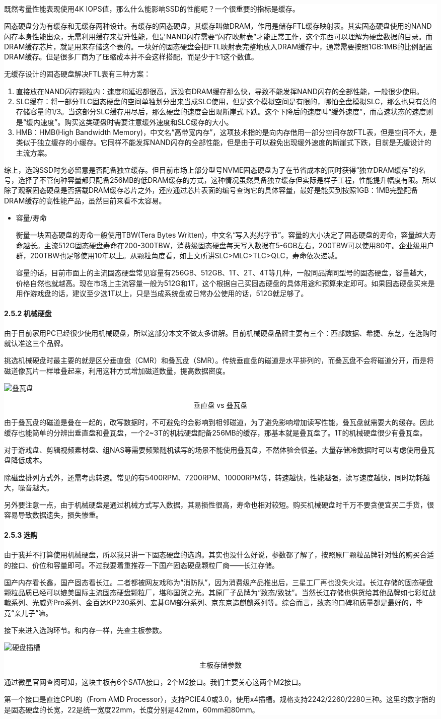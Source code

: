  既然考量性能表现使用4K IOPS值，那么什么能影响SSD的性能呢？一个很重要的指标是缓存。

  固态硬盘分为有缓存和无缓存两种设计。有缓存的固态硬盘，其缓存叫做DRAM，作用是储存FTL缓存映射表。其实固态硬盘使用的NAND闪存本身性能出众，无需利用缓存来提升性能，但是NAND闪存需要“闪存映射表”才能正常工作，这个东西可以理解为硬盘数据的目录。而DRAM缓存芯片，就是用来存储这个表的。一块好的固态硬盘会把FTL映射表完整地放入DRAM缓存中，通常需要按照1GB:1MB的比例配置DRAM缓存。但是很多厂商为了压缩成本并不会这样搭配，而是少于1:1这个数值。

  无缓存设计的固态硬盘解决FTL表有三种方案：
  1. 直接放在NAND闪存颗粒内：速度和延迟都很高，远没有DRAM缓存那么快，导致不能发挥NAND闪存的全部性能，一般很少使用。
  2. SLC缓存：将一部分TLC固态硬盘的空间单独划分出来当成SLC使用，但是这个模拟空间是有限的，哪怕全盘模拟SLC，那么也只有总的存储容量的1/3。当这部分SLC缓存用尽后，那么硬盘的速度会出现断崖式下跌。这个下降后的速度叫“缓外速度”，而高速状态的速度则是“缓内速度”。购买这类硬盘时需要注意缓外速度和SLC缓存的大小。
  3. HMB：HMB(High Bandwidth Memory)，中文名“高带宽内存”，这项技术指的是向内存借用一部分空间存放FTL表，但是空间不大，是类似于独立缓存的小缓存。它同样不能发挥NAND闪存的全部性能，但是由于可以避免出现缓外速度的断崖式下跌，目前是无缓设计的主流方案。

  综上，选购SSD时务必留意是否配备独立缓存。但目前市场上部分型号NVME固态硬盘为了在节省成本的同时获得“独立DRAM缓存”的名号，选择了不管何种容量都只配备256MB的低DRAM缓存的方式，这种情况虽然具备独立缓存但实际是样子工程，性能提升幅度有限。所以除了观察固态硬盘是否搭载DRAM缓存芯片之外，还应通过芯片表面的编号查询它的具体容量，最好是能买到按照1GB：1MB完整配备DRAM缓存的高性能产品，虽然目前来看不太容易。

* 容量/寿命
  
  衡量一块固态硬盘的寿命一般使用TBW(Tera Bytes Written)，中文名“写入兆兆字节”。容量的大小决定了固态硬盘的寿命，容量越大寿命越长。主流512G固态硬盘寿命在200-300TBW，消费级固态硬盘每天写入数据在5-6GB左右，200TBW可以使用80年。企业级用户群，200TBW也足够使用10年以上。从颗粒角度看，如上文所讲SLC>MLC>TLC>QLC，寿命依次递减。
  
  容量的话，目前市面上的主流固态硬盘常见容量有256GB、512GB、1T、2T、4T等几种，一般同品牌同型号的固态硬盘，容量越大，价格自然也就越高。现在市场上主流容量一般为512G和1T，这个根据自己买固态硬盘的具体用途和预算来定即可。如果固态硬盘买来是用作游戏盘的话，建议至少选1T以上，只是当成系统盘或日常办公使用的话，512G就足够了。

#### 2.5.2 机械硬盘

由于目前家用PC已经很少使用机械硬盘，所以这部分本文不做太多讲解。目前机械硬盘品牌主要有三个：西部数据、希捷、东芝，在选购时就认准这三个品牌。

挑选机械硬盘时最主要的就是区分垂直盘（CMR）和叠瓦盘（SMR）。传统垂直盘的磁道是水平排列的，而叠瓦盘不会将磁道分开，而是将磁道像瓦片一样堆叠起来，利用这种方式增加磁道数量，提高数据密度。

![叠瓦盘](/images/PC那点事儿/台式机攒机指南/叠瓦盘.jpg)
<center>垂直盘 vs 叠瓦盘</center>

由于叠瓦盘的磁道是叠在一起的，改写数据时，不可避免的会影响到相邻磁道，为了避免影响增加读写性能，叠瓦盘就需要大的缓存。因此缓存也能简单的分辨出垂直盘和叠瓦盘，一个2~3T的机械硬盘配备256MB的缓存，那基本就是叠瓦盘了。1T的机械硬盘很少有叠瓦盘。

对于游戏盘、剪辑视频素材盘、组NAS等需要频繁随机读写的场景不能使用叠瓦盘，不然体验会很差。大量存储冷数据时可以考虑使用叠瓦盘降低成本。

除磁盘排列方式外，还需考虑转速。常见的有5400RPM、7200RPM、10000RPM等，转速越快，性能越强，读写速度越快，同时功耗越大，噪音越大。

另外要注意一点，由于机械硬盘是通过机械方式写入数据，其易损性很高，寿命也相对较短。购买机械硬盘时千万不要贪便宜买二手货，很容易导致数据遗失，损失惨重。

#### 2.5.3 选购

由于我并不打算使用机械硬盘，所以我只讲一下固态硬盘的选购。其实也没什么好说，参数都了解了，按照原厂颗粒品牌针对性的购买合适的接口、价位和容量即可。不过我要着重推荐一下国产固态硬盘颗粒厂商——长江存储。

国产内存看长鑫，国产固态看长江。二者都被网友戏称为“消防队”，因为消费级产品推出后，三星工厂再也没失火过。长江存储的固态硬盘颗粒品质已经可以媲美国际主流固态硬盘颗粒厂，堪称国货之光。其原厂子品牌为“致态/致钛”。当然长江存储也供货给其他品牌如七彩虹战戟系列、光威弈Pro系列、金百达KP230系列、宏碁GM部分系列、京东京造麒麟系列等。综合而言，致态的口碑和质量都是最好的，毕竟“亲儿子”嘛。

接下来进入选购环节。和内存一样，先查主板参数。

![硬盘插槽](/images/PC那点事儿/台式机攒机指南/硬盘插槽.png)
<center>主板存储参数</center>

通过微星官网查阅可知，这块主板有6个SATA接口，2个M2接口。我们主要关心这两个M2接口。

第一个接口是直连CPU的（From AMD Processor），支持PCIE4.0或3.0，使用x4插槽。规格支持2242/2260/2280三种。这里的数字指的是固态硬盘的长宽，22是统一宽度22mm，长度分别是42mm，60mm和80mm。
